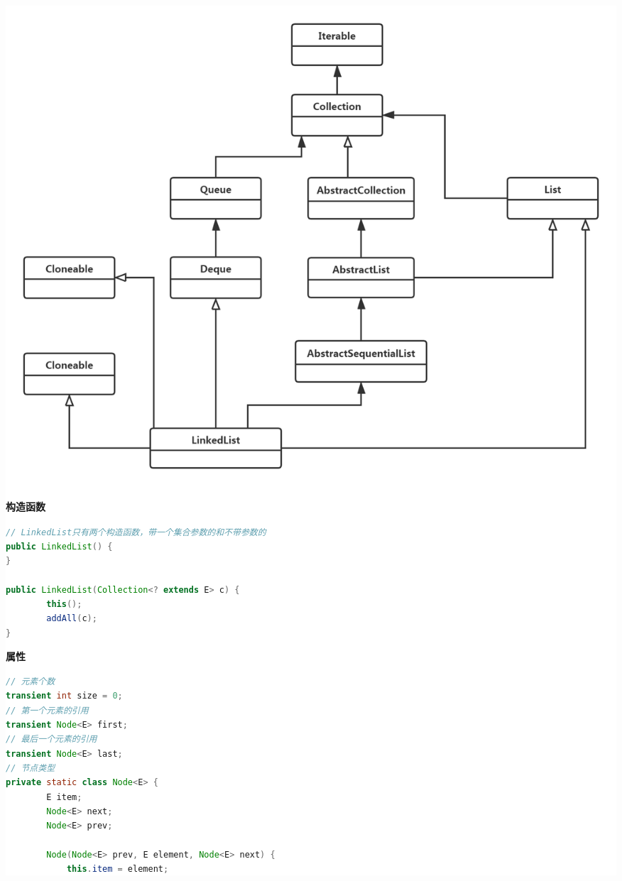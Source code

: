 ![](https://github.com/DoubleCherish/JavaJdkSourceCode/blob/master/LinkedList/image/LinkedList.png)

**构造函数**

```java
// LinkedList只有两个构造函数，带一个集合参数的和不带参数的
public LinkedList() {
}

public LinkedList(Collection<? extends E> c) {
        this();
        addAll(c);
}
```

**属性**

```java
// 元素个数
transient int size = 0;
// 第一个元素的引用
transient Node<E> first;
// 最后一个元素的引用
transient Node<E> last;
// 节点类型
private static class Node<E> {
        E item;
        Node<E> next;
        Node<E> prev;

        Node(Node<E> prev, E element, Node<E> next) {
            this.item = element;
```